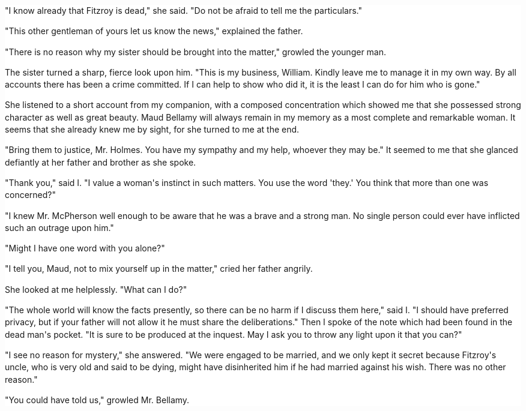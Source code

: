   "I know already that Fitzroy is dead," she said. "Do not be
afraid to tell me the particulars."

  "This other gentleman of yours let us know the news,"
explained the father.

  "There is no reason why my sister should be brought into the
matter," growled the younger man.

  The sister turned a sharp, fierce look upon him. "This is my
business, William. Kindly leave me to manage it in my own
way. By all accounts there has been a crime committed. If I can
help to show who did it, it is the least I can do for him who is
gone."

  She listened to a short account from my companion, with a
composed concentration which showed me that she possessed
strong character as well as great beauty. Maud Bellamy will
always remain in my memory as a most complete and remarkable woman. It seems that she already knew me by sight, for she
turned to me at the end.

  "Bring them to justice, Mr. Holmes. You have my sympathy
and my help, whoever they may be." It seemed to me that she
glanced defiantly at her father and brother as she spoke.

  "Thank you," said I. "I value a woman's instinct in such
matters. You use the word 'they.' You think that more than one
was concerned?"

  "I knew Mr. McPherson well enough to be aware that he was
a brave and a strong man. No single person could ever have
inflicted such an outrage upon him."

  "Might I have one word with you alone?"

  "I tell you, Maud, not to mix yourself up in the matter,"
cried her father angrily.

  She looked at me helplessly. "What can I do?"

  "The whole world will know the facts presently, so there can
be no harm if I discuss them here," said I. "I should have
preferred privacy, but if your father will not allow it he must
share the deliberations." Then I spoke of the note which had
been found in the dead man's pocket. "It is sure to be produced
at the inquest. May I ask you to throw any light upon it that you
can?"

  "I see no reason for mystery," she answered. "We were
engaged to be married, and we only kept it secret because
Fitzroy's uncle, who is very old and said to be dying, might have
disinherited him if he had married against his wish. There was
no other reason."

  "You could have told us," growled Mr. Bellamy.
